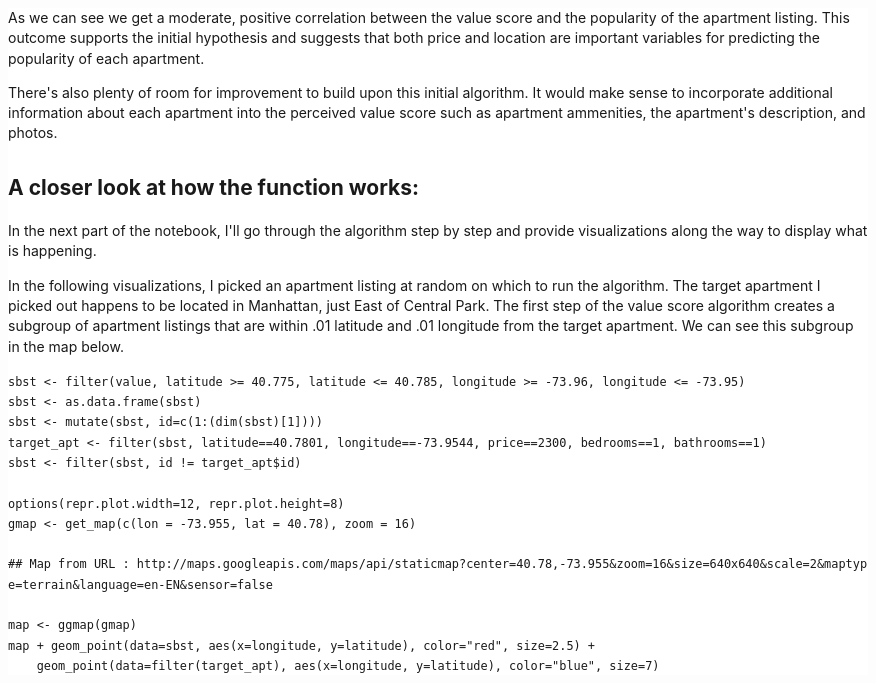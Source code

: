 As we can see we get a moderate, positive correlation between the value
score and the popularity of the apartment listing. This outcome supports
the initial hypothesis and suggests that both price and location are
important variables for predicting the popularity of each apartment.

There's also plenty of room for improvement to build upon this initial
algorithm. It would make sense to incorporate additional information
about each apartment into the perceived value score such as apartment
ammenities, the apartment's description, and photos.

A closer look at how the function works:
----------------------------------------

In the next part of the notebook, I'll go through the algorithm step by
step and provide visualizations along the way to display what is
happening.

In the following visualizations, I picked an apartment listing at random
on which to run the algorithm. The target apartment I picked out happens
to be located in Manhattan, just East of Central Park. The first step of
the value score algorithm creates a subgroup of apartment listings that
are within .01 latitude and .01 longitude from the target apartment. We
can see this subgroup in the map below.

    sbst <- filter(value, latitude >= 40.775, latitude <= 40.785, longitude >= -73.96, longitude <= -73.95)
    sbst <- as.data.frame(sbst)
    sbst <- mutate(sbst, id=c(1:(dim(sbst)[1])))
    target_apt <- filter(sbst, latitude==40.7801, longitude==-73.9544, price==2300, bedrooms==1, bathrooms==1)
    sbst <- filter(sbst, id != target_apt$id) 

    options(repr.plot.width=12, repr.plot.height=8)
    gmap <- get_map(c(lon = -73.955, lat = 40.78), zoom = 16)

    ## Map from URL : http://maps.googleapis.com/maps/api/staticmap?center=40.78,-73.955&zoom=16&size=640x640&scale=2&maptype=terrain&language=en-EN&sensor=false

    map <- ggmap(gmap)
    map + geom_point(data=sbst, aes(x=longitude, y=latitude), color="red", size=2.5) +
        geom_point(data=filter(target_apt), aes(x=longitude, y=latitude), color="blue", size=7)
